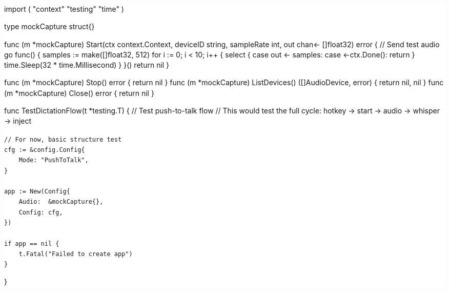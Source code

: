 import (
	"context"
	"testing"
	"time"
)

type mockCapture struct{}

func (m *mockCapture) Start(ctx context.Context, deviceID string, sampleRate int, out chan<- []float32) error {
	// Send test audio
	go func() {
		samples := make([]float32, 512)
		for i := 0; i < 10; i++ {
			select {
			case out <- samples:
			case <-ctx.Done():
				return
			}
			time.Sleep(32 * time.Millisecond)
		}
	}()
	return nil
}

func (m *mockCapture) Stop() error                            { return nil }
func (m *mockCapture) ListDevices() ([]AudioDevice, error)   { return nil, nil }
func (m *mockCapture) Close() error                          { return nil }

func TestDictationFlow(t *testing.T) {
	// Test push-to-talk flow
	// This would test the full cycle: hotkey → start → audio → whisper → inject
	
	// For now, basic structure test
	cfg := &config.Config{
		Mode: "PushToTalk",
	}
	
	app := New(Config{
		Audio:  &mockCapture{},
		Config: cfg,
	})
	
	if app == nil {
		t.Fatal("Failed to create app")
	}
}